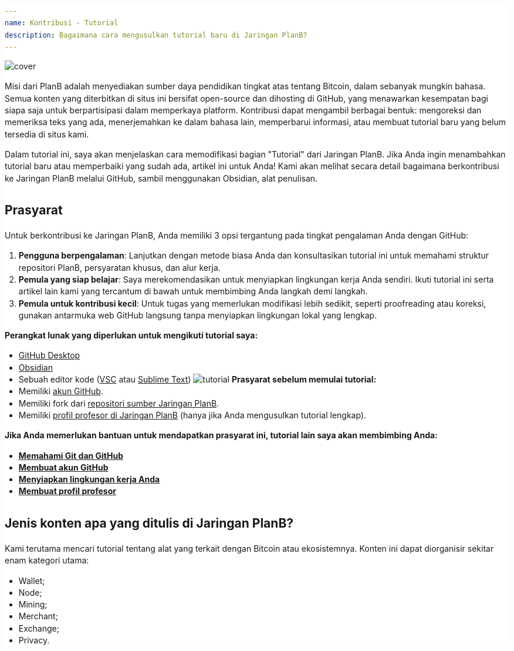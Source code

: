 ```yaml
---
name: Kontribusi - Tutorial
description: Bagaimana cara mengusulkan tutorial baru di Jaringan PlanB?
---
```

![cover](assets/cover.webp)

Misi dari PlanB adalah menyediakan sumber daya pendidikan tingkat atas tentang Bitcoin, dalam sebanyak mungkin bahasa. Semua konten yang diterbitkan di situs ini bersifat open-source dan dihosting di GitHub, yang menawarkan kesempatan bagi siapa saja untuk berpartisipasi dalam memperkaya platform. Kontribusi dapat mengambil berbagai bentuk: mengoreksi dan memeriksa teks yang ada, menerjemahkan ke dalam bahasa lain, memperbarui informasi, atau membuat tutorial baru yang belum tersedia di situs kami.

Dalam tutorial ini, saya akan menjelaskan cara memodifikasi bagian "Tutorial" dari Jaringan PlanB. Jika Anda ingin menambahkan tutorial baru atau memperbaiki yang sudah ada, artikel ini untuk Anda! Kami akan melihat secara detail bagaimana berkontribusi ke Jaringan PlanB melalui GitHub, sambil menggunakan Obsidian, alat penulisan.

## Prasyarat

Untuk berkontribusi ke Jaringan PlanB, Anda memiliki 3 opsi tergantung pada tingkat pengalaman Anda dengan GitHub:
1. **Pengguna berpengalaman**: Lanjutkan dengan metode biasa Anda dan konsultasikan tutorial ini untuk memahami struktur repositori PlanB, persyaratan khusus, dan alur kerja.
2. **Pemula yang siap belajar**: Saya merekomendasikan untuk menyiapkan lingkungan kerja Anda sendiri. Ikuti tutorial ini serta artikel lain kami yang tercantum di bawah untuk membimbing Anda langkah demi langkah.
3. **Pemula untuk kontribusi kecil**: Untuk tugas yang memerlukan modifikasi lebih sedikit, seperti proofreading atau koreksi, gunakan antarmuka web GitHub langsung tanpa menyiapkan lingkungan lokal yang lengkap.

**Perangkat lunak yang diperlukan untuk mengikuti tutorial saya:**
- [GitHub Desktop](https://desktop.github.com/)
- [Obsidian](https://obsidian.md/)
- Sebuah editor kode ([VSC](https://code.visualstudio.com/) atau [Sublime Text](https://www.sublimetext.com/))
![tutorial](assets/1.webp)
**Prasyarat sebelum memulai tutorial:**
- Memiliki [akun GitHub](https://github.com/signup).
- Memiliki fork dari [repositori sumber Jaringan PlanB](https://github.com/PlanB-Network/bitcoin-educational-content).
- Memiliki [profil profesor di Jaringan PlanB](https://planb.network/professors) (hanya jika Anda mengusulkan tutorial lengkap).

**Jika Anda memerlukan bantuan untuk mendapatkan prasyarat ini, tutorial lain saya akan membimbing Anda:**
- **[Memahami Git dan GitHub](https://planb.network/tutorials/others/basics-of-github)**
- **[Membuat akun GitHub](https://planb.network/tutorials/others/create-github-account)**
- **[Menyiapkan lingkungan kerja Anda](https://planb.network/tutorials/others/github-desktop-work-environment)**
- **[Membuat profil profesor](https://planb.network/tutorials/others/create-teacher-profile)**
## Jenis konten apa yang ditulis di Jaringan PlanB?
Kami terutama mencari tutorial tentang alat yang terkait dengan Bitcoin atau ekosistemnya. Konten ini dapat diorganisir sekitar enam kategori utama:
- Wallet;
- Node;
- Mining;
- Merchant;
- Exchange;
- Privacy.